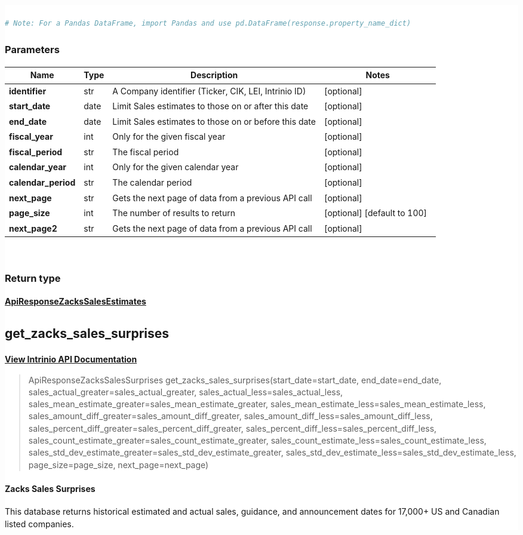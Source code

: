 ```python
    
# Note: For a Pandas DataFrame, import Pandas and use pd.DataFrame(response.property_name_dict) 
```
[//]: # (END_CODE_EXAMPLE)

[//]: # (START_DEFINITION)

### Parameters

[//]: # (START_PARAMETERS)


Name | Type | Description  | Notes
------------- | ------------- | ------------- | -------------
 **identifier** | str| A Company identifier (Ticker, CIK, LEI, Intrinio ID) | [optional]   &nbsp;
 **start_date** | date| Limit Sales estimates to those on or after this date | [optional]   &nbsp;
 **end_date** | date| Limit Sales estimates to those on or before this date | [optional]   &nbsp;
 **fiscal_year** | int| Only for the given fiscal year | [optional]   &nbsp;
 **fiscal_period** | str| The fiscal period | [optional]   &nbsp;
 **calendar_year** | int| Only for the given calendar year | [optional]   &nbsp;
 **calendar_period** | str| The calendar period | [optional]   &nbsp;
 **next_page** | str| Gets the next page of data from a previous API call | [optional]   &nbsp;
 **page_size** | int| The number of results to return | [optional] [default to 100]  &nbsp;
 **next_page2** | str| Gets the next page of data from a previous API call | [optional]   &nbsp;
<br/>

[//]: # (END_PARAMETERS)

### Return type

[**ApiResponseZacksSalesEstimates**](ApiResponseZacksSalesEstimates.md)

[//]: # (END_OPERATION)


[//]: # (START_OPERATION)

[//]: # (CLASS:ZacksApi)

[//]: # (METHOD:get_zacks_sales_surprises)

[//]: # (RETURN_TYPE:ApiResponseZacksSalesSurprises)

[//]: # (RETURN_TYPE_KIND:object)

[//]: # (RETURN_TYPE_DOC:ApiResponseZacksSalesSurprises.md)

[//]: # (OPERATION:get_zacks_sales_surprises_v2)

[//]: # (ENDPOINT:/zacks/sales_surprises)

[//]: # (DOCUMENT_LINK:ZacksApi.md#get_zacks_sales_surprises)

## **get_zacks_sales_surprises**

[**View Intrinio API Documentation**](https://docs.intrinio.com/documentation/python/get_zacks_sales_surprises_v2)

[//]: # (START_OVERVIEW)

> ApiResponseZacksSalesSurprises get_zacks_sales_surprises(start_date=start_date, end_date=end_date, sales_actual_greater=sales_actual_greater, sales_actual_less=sales_actual_less, sales_mean_estimate_greater=sales_mean_estimate_greater, sales_mean_estimate_less=sales_mean_estimate_less, sales_amount_diff_greater=sales_amount_diff_greater, sales_amount_diff_less=sales_amount_diff_less, sales_percent_diff_greater=sales_percent_diff_greater, sales_percent_diff_less=sales_percent_diff_less, sales_count_estimate_greater=sales_count_estimate_greater, sales_count_estimate_less=sales_count_estimate_less, sales_std_dev_estimate_greater=sales_std_dev_estimate_greater, sales_std_dev_estimate_less=sales_std_dev_estimate_less, page_size=page_size, next_page=next_page)

#### Zacks Sales Surprises


This database returns historical estimated and actual sales, guidance, and announcement dates for 17,000+ US and Canadian listed companies.


[//]: # (METHOD:get_zacks_analyst_ratings)
[//]: # (RETURN_TYPE:ApiResponseZacksAnalystRatings)
[//]: # (RETURN_TYPE_DOC:ApiResponseZacksAnalystRatings.md)
[//]: # (OPERATION:get_zacks_analyst_ratings_v2)
[//]: # (ENDPOINT:/zacks/analyst_ratings)
[//]: # (DOCUMENT_LINK:ZacksApi.md#get_zacks_analyst_ratings)
[//]: # (END_OVERVIEW)
[//]: # (START_CODE_EXAMPLE)
[//]: # (METHOD:get_zacks_ebitda_consensus)
[//]: # (RETURN_TYPE:ApiResponseZacksEBITDAConsensus)
[//]: # (RETURN_TYPE_DOC:ApiResponseZacksEBITDAConsensus.md)
[//]: # (OPERATION:get_zacks_ebitda_consensus_v2)
[//]: # (ENDPOINT:/zacks/ebitda_consensus)
[//]: # (DOCUMENT_LINK:ZacksApi.md#get_zacks_ebitda_consensus)
[//]: # (END_OVERVIEW)
[//]: # (START_CODE_EXAMPLE)
[//]: # (METHOD:get_zacks_eps_estimates)
[//]: # (RETURN_TYPE:ApiResponseZacksEPSEstimates)
[//]: # (RETURN_TYPE_DOC:ApiResponseZacksEPSEstimates.md)
[//]: # (OPERATION:get_zacks_eps_estimates_v2)
[//]: # (ENDPOINT:/zacks/eps_estimates)
[//]: # (DOCUMENT_LINK:ZacksApi.md#get_zacks_eps_estimates)
[//]: # (END_OVERVIEW)
[//]: # (START_CODE_EXAMPLE)
[//]: # (METHOD:get_zacks_eps_growth_rates)
[//]: # (RETURN_TYPE:ApiResponseZacksEPSGrowthRates)
[//]: # (RETURN_TYPE_DOC:ApiResponseZacksEPSGrowthRates.md)
[//]: # (OPERATION:get_zacks_eps_growth_rates_v2)
[//]: # (ENDPOINT:/zacks/eps_growth_rates)
[//]: # (DOCUMENT_LINK:ZacksApi.md#get_zacks_eps_growth_rates)
[//]: # (END_OVERVIEW)
[//]: # (START_CODE_EXAMPLE)
[//]: # (METHOD:get_zacks_eps_surprises)
[//]: # (RETURN_TYPE:ApiResponseZacksEPSSurprises)
[//]: # (RETURN_TYPE_DOC:ApiResponseZacksEPSSurprises.md)
[//]: # (OPERATION:get_zacks_eps_surprises_v2)
[//]: # (ENDPOINT:/zacks/eps_surprises)
[//]: # (DOCUMENT_LINK:ZacksApi.md#get_zacks_eps_surprises)
[//]: # (END_OVERVIEW)
[//]: # (START_CODE_EXAMPLE)
[//]: # (METHOD:get_zacks_etf_holdings)
[//]: # (RETURN_TYPE:ApiResponseZacksETFHoldings)
[//]: # (RETURN_TYPE_DOC:ApiResponseZacksETFHoldings.md)
[//]: # (OPERATION:get_zacks_etf_holdings_v2)
[//]: # (ENDPOINT:/zacks/etf_holdings)
[//]: # (DOCUMENT_LINK:ZacksApi.md#get_zacks_etf_holdings)
[//]: # (END_OVERVIEW)
[//]: # (START_CODE_EXAMPLE)
[//]: # (METHOD:get_zacks_forward_pe)
[//]: # (RETURN_TYPE:ApiResponseZacksForwardPEs)
[//]: # (RETURN_TYPE_DOC:ApiResponseZacksForwardPEs.md)
[//]: # (OPERATION:get_zacks_forward_pe_v2)
[//]: # (ENDPOINT:/zacks/forward_pe)
[//]: # (DOCUMENT_LINK:ZacksApi.md#get_zacks_forward_pe)
[//]: # (END_OVERVIEW)
[//]: # (START_CODE_EXAMPLE)
[//]: # (METHOD:get_zacks_forward_pe_by_identifier)
[//]: # (RETURN_TYPE:ZacksForwardPE)
[//]: # (RETURN_TYPE_DOC:ZacksForwardPE.md)
[//]: # (OPERATION:get_zacks_forward_pe_by_identifier_v2)
[//]: # (ENDPOINT:/zacks/forward_pe/{identifier})
[//]: # (DOCUMENT_LINK:ZacksApi.md#get_zacks_forward_pe_by_identifier)
[//]: # (END_OVERVIEW)
[//]: # (START_CODE_EXAMPLE)
[//]: # (METHOD:get_zacks_institutional_holding_companies)
[//]: # (RETURN_TYPE:ApiResponseZacksInstitutionalHoldingCompanies)
[//]: # (RETURN_TYPE_DOC:ApiResponseZacksInstitutionalHoldingCompanies.md)
[//]: # (OPERATION:get_zacks_institutional_holding_companies_v2)
[//]: # (ENDPOINT:/zacks/institutional_holdings/companies)
[//]: # (DOCUMENT_LINK:ZacksApi.md#get_zacks_institutional_holding_companies)
[//]: # (END_OVERVIEW)
[//]: # (START_CODE_EXAMPLE)
[//]: # (METHOD:get_zacks_institutional_holding_owners)
[//]: # (RETURN_TYPE:ApiResponseZacksInstitutionalHoldingOwners)
[//]: # (RETURN_TYPE_DOC:ApiResponseZacksInstitutionalHoldingOwners.md)
[//]: # (OPERATION:get_zacks_institutional_holding_owners_v2)
[//]: # (ENDPOINT:/zacks/institutional_holdings/owners)
[//]: # (DOCUMENT_LINK:ZacksApi.md#get_zacks_institutional_holding_owners)
[//]: # (END_OVERVIEW)
[//]: # (START_CODE_EXAMPLE)
[//]: # (METHOD:get_zacks_institutional_holdings)
[//]: # (RETURN_TYPE:ApiResponseZacksInstitutionalHoldings)
[//]: # (RETURN_TYPE_DOC:ApiResponseZacksInstitutionalHoldings.md)
[//]: # (OPERATION:get_zacks_institutional_holdings_v2)
[//]: # (ENDPOINT:/zacks/institutional_holdings)
[//]: # (DOCUMENT_LINK:ZacksApi.md#get_zacks_institutional_holdings)
[//]: # (END_OVERVIEW)
[//]: # (START_CODE_EXAMPLE)
[//]: # (METHOD:get_zacks_long_term_growth_rates)
[//]: # (RETURN_TYPE:ApiResponseZacksLongTermGrowthRates)
[//]: # (RETURN_TYPE_DOC:ApiResponseZacksLongTermGrowthRates.md)
[//]: # (OPERATION:get_zacks_long_term_growth_rates_v2)
[//]: # (ENDPOINT:/zacks/long_term_growth_rates)
[//]: # (DOCUMENT_LINK:ZacksApi.md#get_zacks_long_term_growth_rates)
[//]: # (END_OVERVIEW)
[//]: # (START_CODE_EXAMPLE)
[//]: # (METHOD:get_zacks_sales_estimates)
[//]: # (RETURN_TYPE:ApiResponseZacksSalesEstimates)
[//]: # (RETURN_TYPE_DOC:ApiResponseZacksSalesEstimates.md)
[//]: # (OPERATION:get_zacks_sales_estimates_v2)
[//]: # (ENDPOINT:/zacks/sales_estimates)
[//]: # (DOCUMENT_LINK:ZacksApi.md#get_zacks_sales_estimates)
[//]: # (END_OVERVIEW)
[//]: # (START_CODE_EXAMPLE)
[//]: # (END_OVERVIEW)
[//]: # (START_CODE_EXAMPLE)
[//]: # (METHOD:get_zacks_target_price_consensuses)
[//]: # (RETURN_TYPE:ApiResponseZacksTargetPriceConsensuses)
[//]: # (RETURN_TYPE_DOC:ApiResponseZacksTargetPriceConsensuses.md)
[//]: # (OPERATION:get_zacks_target_price_consensuses_v2)
[//]: # (ENDPOINT:/zacks/target_price_consensuses)
[//]: # (DOCUMENT_LINK:ZacksApi.md#get_zacks_target_price_consensuses)
[//]: # (END_OVERVIEW)
[//]: # (START_CODE_EXAMPLE)
